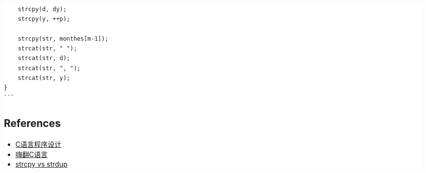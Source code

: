         strcpy(d, dy);
        strcpy(y, ++p);

        strcpy(str, monthes[m-1]);
        strcat(str, " ");
        strcat(str, d);
        strcat(str, ", ");
        strcat(str, y);
    }
    ```


## References
* [C语言程序设计](https://book.douban.com/subject/4279678/)
* [嗨翻C语言](https://book.douban.com/subject/25703412/)
* [strcpy vs strdup](https://stackoverflow.com/questions/14020380/strcpy-vs-strdup)